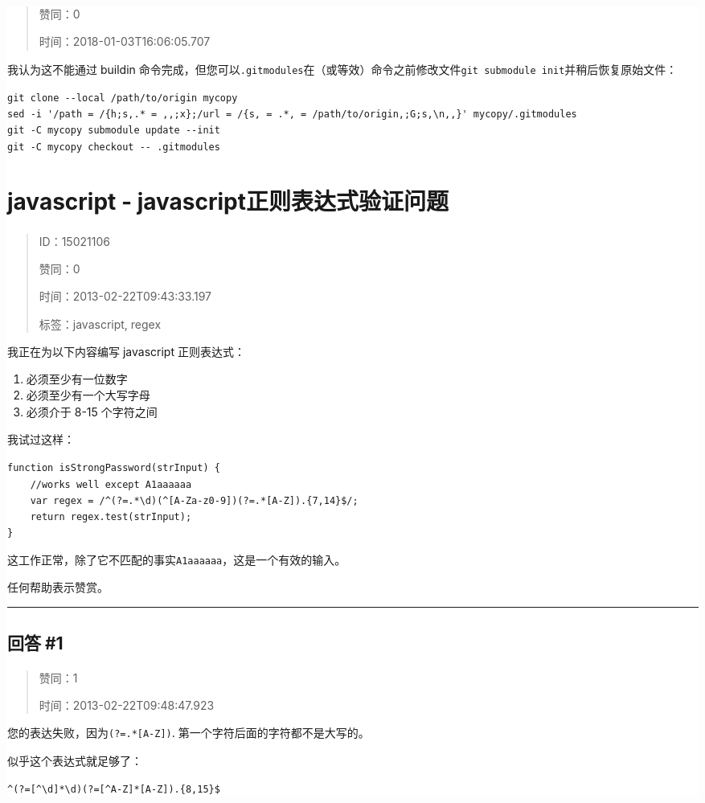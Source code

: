 > 赞同：0
> 
> 时间：2018-01-03T16:06:05.707

我认为这不能通过 buildin 命令完成，但您可以`.gitmodules`在（或等效）命令之前修改文件`git submodule init`并稍后恢复原始文件：

```
git clone --local /path/to/origin mycopy
sed -i '/path = /{h;s,.* = ,,;x};/url = /{s, = .*, = /path/to/origin,;G;s,\n,,}' mycopy/.gitmodules
git -C mycopy submodule update --init
git -C mycopy checkout -- .gitmodules 
```

# javascript - javascript正则表达式验证问题

> ID：15021106
> 
> 赞同：0
> 
> 时间：2013-02-22T09:43:33.197
> 
> 标签：javascript, regex

我正在为以下内容编写 javascript 正则表达式：

1.  必须至少有一位数字
2.  必须至少有一个大写字母
3.  必须介于 8-15 个字符之间

我试过这样：

```
function isStrongPassword(strInput) {
    //works well except A1aaaaaa
    var regex = /^(?=.*\d)(^[A-Za-z0-9])(?=.*[A-Z]).{7,14}$/; 
    return regex.test(strInput);
} 
```

这工作正常，除了它不匹配的事实`A1aaaaaa`，这是一个有效的输入。

任何帮助表示赞赏。

* * *

## 回答 #1

> 赞同：1
> 
> 时间：2013-02-22T09:48:47.923

您的表达失败，因为`(?=.*[A-Z])`. 第一个字符后面的字符都不是大写的。

似乎这个表达式就足够了：

```
^(?=[^\d]*\d)(?=[^A-Z]*[A-Z]).{8,15}$ 
```
